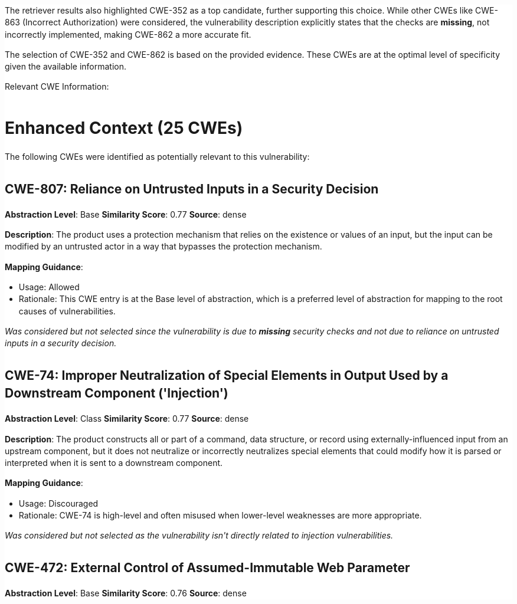The retriever results also highlighted CWE-352 as a top candidate, further supporting this choice. While other CWEs like CWE-863 (Incorrect Authorization) were considered, the vulnerability description explicitly states that the checks are **missing**, not incorrectly implemented, making CWE-862 a more accurate fit.

The selection of CWE-352 and CWE-862 is based on the provided evidence. These CWEs are at the optimal level of specificity given the available information.

Relevant CWE Information:

# Enhanced Context (25 CWEs)
The following CWEs were identified as potentially relevant to this vulnerability:

## CWE-807: Reliance on Untrusted Inputs in a Security Decision
**Abstraction Level**: Base
**Similarity Score**: 0.77
**Source**: dense

**Description**:
The product uses a protection mechanism that relies on the existence or values of an input, but the input can be modified by an untrusted actor in a way that bypasses the protection mechanism.

**Mapping Guidance**:
- Usage: Allowed
- Rationale: This CWE entry is at the Base level of abstraction, which is a preferred level of abstraction for mapping to the root causes of vulnerabilities.

*Was considered but not selected since the vulnerability is due to **missing** security checks and not due to reliance on untrusted inputs in a security decision.*

## CWE-74: Improper Neutralization of Special Elements in Output Used by a Downstream Component ('Injection')
**Abstraction Level**: Class
**Similarity Score**: 0.77
**Source**: dense

**Description**:
The product constructs all or part of a command, data structure, or record using externally-influenced input from an upstream component, but it does not neutralize or incorrectly neutralizes special elements that could modify how it is parsed or interpreted when it is sent to a downstream component.

**Mapping Guidance**:
- Usage: Discouraged
- Rationale: CWE-74 is high-level and often misused when lower-level weaknesses are more appropriate.

*Was considered but not selected as the vulnerability isn't directly related to injection vulnerabilities.*

## CWE-472: External Control of Assumed-Immutable Web Parameter
**Abstraction Level**: Base
**Similarity Score**: 0.76
**Source**: dense
